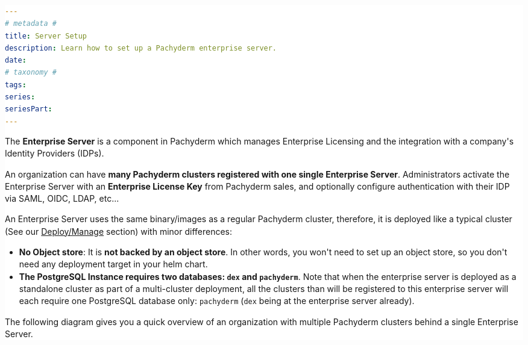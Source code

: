 ```yaml
---
# metadata # 
title: Server Setup
description: Learn how to set up a Pachyderm enterprise server.
date: 
# taxonomy #
tags: 
series:
seriesPart:
---
```


The **Enterprise Server** is a component in Pachyderm which manages Enterprise Licensing
and the integration with a company's Identity Providers (IDPs).

An organization can have **many Pachyderm clusters registered with one single Enterprise Server**. Administrators activate the Enterprise Server with an **Enterprise License Key** from Pachyderm sales, and optionally configure authentication with their IDP via SAML, OIDC, LDAP, etc...

An Enterprise Server uses the same binary/images as a regular Pachyderm cluster, therefore, it is deployed like a typical cluster (See our [Deploy/Manage](../../../deploy-manage/index.md) section) with minor differences:

- **No Object store**: It is **not backed by an object store**. In other words, you won't need to set up an object store, so you don't need any deployment target in your helm chart.
- **The PostgreSQL Instance requires two databases: `dex` and `pachyderm`**. Note that when the enterprise server is deployed as a standalone cluster as part of a multi-cluster deployment, all the clusters than will be registered to this enterprise server will each require one PostgreSQL database only: `pachyderm` (`dex` being at the enterprise server already).

The following diagram gives you a quick overview of an organization with multiple Pachyderm clusters behind a single Enterprise Server.